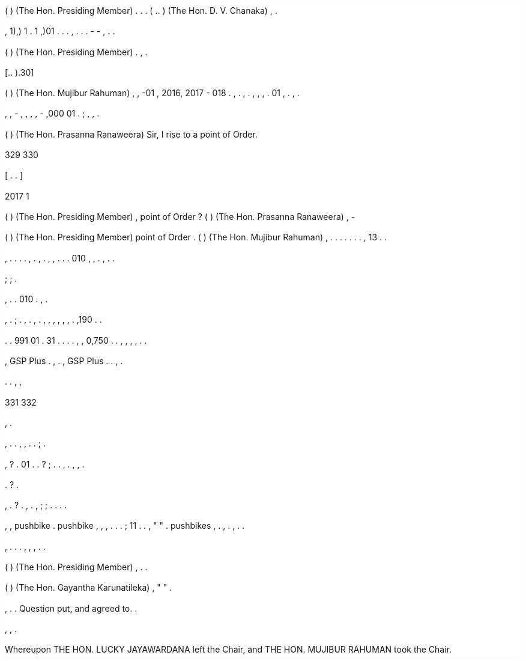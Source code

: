 ( ) (The Hon. Presiding Member) . . . ( .. ) (The Hon. D. V. Chanaka) , .

, 1),) 1 . 1 ,)01 . . . , . . . - - , . .

( ) (The Hon. Presiding Member) . , .

[.. ).30]

( ) (The Hon. Mujibur Rahuman) , , -01 , 2016, 2017 - 018 . , . , . , , , . 01 , . , .

, , - , , , , - ,000 01 . ; , , .

( ) (The Hon. Prasanna Ranaweera) Sir, I rise to a point of Order.

329 330

[ . . ]

2017 1

( ) (The Hon. Presiding Member) , point of Order ? ( ) (The Hon. Prasanna Ranaweera) , -

( ) (The Hon. Presiding Member) point of Order . ( ) (The Hon. Mujibur Rahuman) , . . . . . . . , 13 . .

, . . . . , . , . , , . . . 010 , , . , . .

; ; .

, . . 010 . , .

, . ; . , . , . , , , , , , . ,190 . .

. . 991 01 . 31 . . . . , , 0,750 . . , , , , . .

, GSP Plus . , . , GSP Plus . . , .

. . , ,

331 332

, .

, . . , , . . ; .

, ? . 01 . . ? ; . . , . , , .

. ? .

, . ? . , . , ; ; . . . .

, , pushbike . pushbike , , , . . . ; 11 . . , " " . pushbikes , . , . , . .

, . . . , , , . .

( ) (The Hon. Presiding Member) , . .

( ) (The Hon. Gayantha Karunatileka) , " " .

, . . Question put, and agreed to. .

, , .

Whereupon THE HON. LUCKY JAYAWARDANA left the Chair, and THE HON. MUJIBUR RAHUMAN took the Chair.
